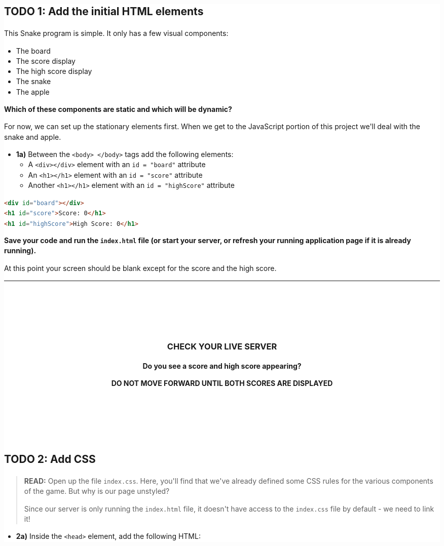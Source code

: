 ## TODO 1: Add the initial HTML elements

This Snake program is simple. It only has a few visual components:

- The board
- The score display
- The high score display
- The snake
- The apple

**Which of these components are static and which will be dynamic?**

For now, we can set up the stationary elements first. When we get to the
JavaScript portion of this project we'll deal with the snake and apple.

- **1a)** Between the `<body> </body>` tags add the following elements:
  - A `<div></div>` element with an `id = "board"` attribute
  - An `<h1></h1>` element with an `id = "score"` attribute
  - Another `<h1></h1>` element with an `id = "highScore"` attribute

```html
<div id="board"></div>
<h1 id="score">Score: 0</h1>
<h1 id="highScore">High Score: 0</h1>
```

**Save your code and run the `index.html` file (or start your server, or refresh your running application page if it is already running).**

At this point your screen should be blank except for the score and the high score.

<hr>

<br>
<br>
<br>
<br>

  <h3 align="center"><b>CHECK YOUR LIVE SERVER</b></h3>
  <p align="center"><b>Do you see a score and high score appearing?</b></p>
  <p align="center"><b>DO NOT MOVE FORWARD UNTIL BOTH SCORES ARE DISPLAYED</b></p>

<br>
<br>
<br>
<br>

## TODO 2: Add CSS

> **READ:** Open up the file `index.css`. Here, you'll find that we've already defined some CSS rules for the various components of the game. But why is our page unstyled?
>
> Since our server is only running the `index.html` file, it doesn't have access to the `index.css` file by default - we need to link it!

- **2a)** Inside the `<head>` element, add the following HTML:

